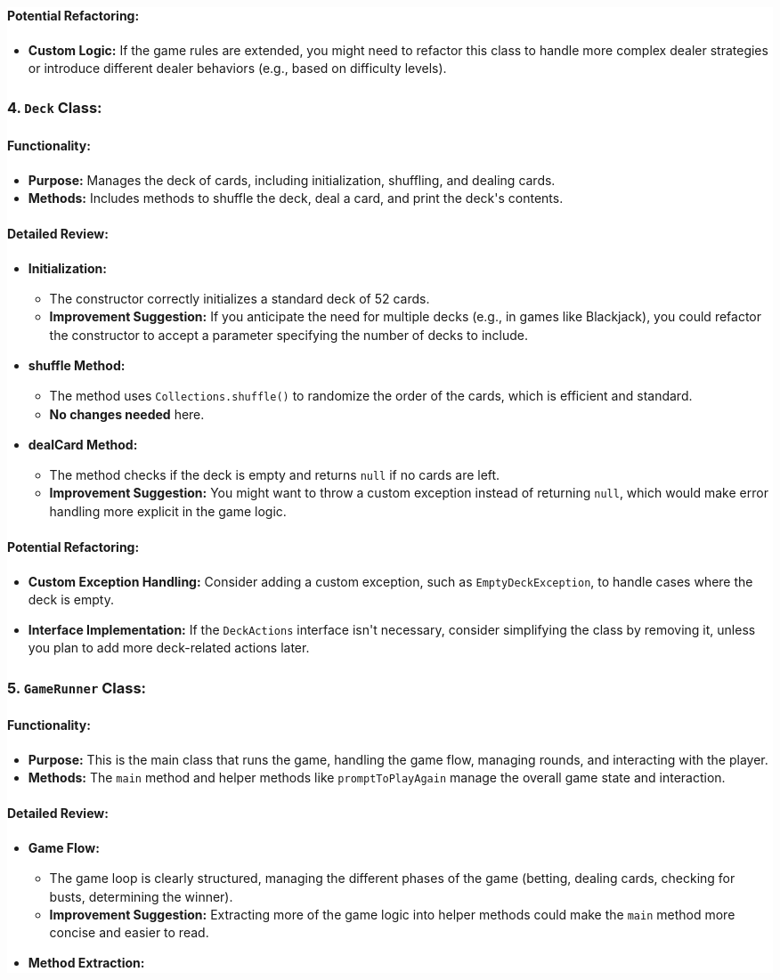 #### Potential Refactoring:

- **Custom Logic:** If the game rules are extended, you might need to refactor this class to handle more complex dealer strategies or introduce different dealer behaviors (e.g., based on difficulty levels).

### 4. **`Deck` Class:**

#### Functionality:

- **Purpose:** Manages the deck of cards, including initialization, shuffling, and dealing cards.
- **Methods:** Includes methods to shuffle the deck, deal a card, and print the deck's contents.

#### Detailed Review:

- **Initialization:**
    
    - The constructor correctly initializes a standard deck of 52 cards.
    - **Improvement Suggestion:** If you anticipate the need for multiple decks (e.g., in games like Blackjack), you could refactor the constructor to accept a parameter specifying the number of decks to include.
- **shuffle Method:**
    
    - The method uses `Collections.shuffle()` to randomize the order of the cards, which is efficient and standard.
    - **No changes needed** here.
- **dealCard Method:**
    
    - The method checks if the deck is empty and returns `null` if no cards are left.
    - **Improvement Suggestion:** You might want to throw a custom exception instead of returning `null`, which would make error handling more explicit in the game logic.

#### Potential Refactoring:

- **Custom Exception Handling:** Consider adding a custom exception, such as `EmptyDeckException`, to handle cases where the deck is empty.
    
- **Interface Implementation:** If the `DeckActions` interface isn't necessary, consider simplifying the class by removing it, unless you plan to add more deck-related actions later.
    

### 5. **`GameRunner` Class:**

#### Functionality:

- **Purpose:** This is the main class that runs the game, handling the game flow, managing rounds, and interacting with the player.
- **Methods:** The `main` method and helper methods like `promptToPlayAgain` manage the overall game state and interaction.

#### Detailed Review:

- **Game Flow:**
    
    - The game loop is clearly structured, managing the different phases of the game (betting, dealing cards, checking for busts, determining the winner).
    - **Improvement Suggestion:** Extracting more of the game logic into helper methods could make the `main` method more concise and easier to read.
- **Method Extraction:**
    